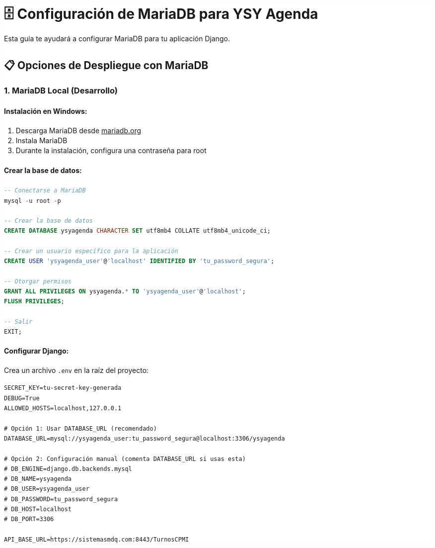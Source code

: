 # 🗄️ Configuración de MariaDB para YSY Agenda

Esta guía te ayudará a configurar MariaDB para tu aplicación Django.

## 📋 Opciones de Despliegue con MariaDB

### 1. MariaDB Local (Desarrollo)

#### Instalación en Windows:

1. Descarga MariaDB desde [mariadb.org](https://mariadb.org/download/)
2. Instala MariaDB
3. Durante la instalación, configura una contraseña para root

#### Crear la base de datos:

```sql
-- Conectarse a MariaDB
mysql -u root -p

-- Crear la base de datos
CREATE DATABASE ysyagenda CHARACTER SET utf8mb4 COLLATE utf8mb4_unicode_ci;

-- Crear un usuario específico para la aplicación
CREATE USER 'ysyagenda_user'@'localhost' IDENTIFIED BY 'tu_password_segura';

-- Otorgar permisos
GRANT ALL PRIVILEGES ON ysyagenda.* TO 'ysyagenda_user'@'localhost';
FLUSH PRIVILEGES;

-- Salir
EXIT;
```

#### Configurar Django:

Crea un archivo `.env` en la raíz del proyecto:

```env
SECRET_KEY=tu-secret-key-generada
DEBUG=True
ALLOWED_HOSTS=localhost,127.0.0.1

# Opción 1: Usar DATABASE_URL (recomendado)
DATABASE_URL=mysql://ysyagenda_user:tu_password_segura@localhost:3306/ysyagenda

# Opción 2: Configuración manual (comenta DATABASE_URL si usas esta)
# DB_ENGINE=django.db.backends.mysql
# DB_NAME=ysyagenda
# DB_USER=ysyagenda_user
# DB_PASSWORD=tu_password_segura
# DB_HOST=localhost
# DB_PORT=3306

API_BASE_URL=https://sistemasmdq.com:8443/TurnosCPMI
```
